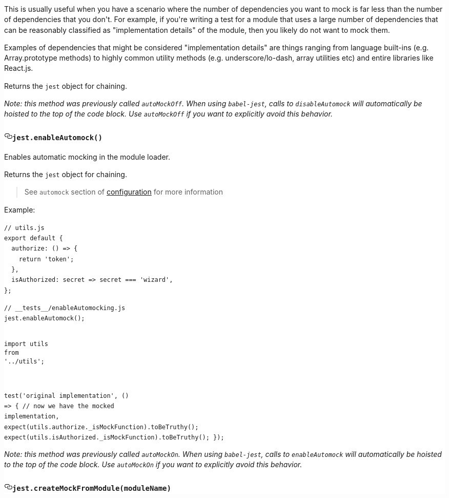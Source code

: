 <p>This is usually useful when you have a scenario where the number of dependencies you want to mock is far less than the number of dependencies that you don&apos;t. For example, if you&apos;re writing a test for a module that uses a large number of dependencies that can be reasonably classified as &quot;implementation details&quot; of the module, then you likely do not want to mock them.</p>
<p>Examples of dependencies that might be considered &quot;implementation details&quot; are things ranging from language built-ins (e.g. Array.prototype methods) to highly common utility methods (e.g. underscore/lo-dash, array utilities etc) and entire libraries like React.js.</p>
<p>Returns the <code>jest</code> object for chaining.</p>
<p><em>Note: this method was previously called <code>autoMockOff</code>. When using <code>babel-jest</code>, calls to <code>disableAutomock</code> will automatically be hoisted to the top of the code block. Use <code>autoMockOff</code> if you want to explicitly avoid this behavior.</em></p>
<h3><a class="anchor" aria-hidden="true" id="jestenableautomock"></a><a href="#jestenableautomock" aria-hidden="true" class="hash-link"><svg class="hash-link-icon" aria-hidden="true" height="16" version="1.1" viewBox="0 0 16 16" width="16"><path fill-rule="evenodd" d="M4 9h1v1H4c-1.5 0-3-1.69-3-3.5S2.55 3 4 3h4c1.45 0 3 1.69 3 3.5 0 1.41-.91 2.72-2 3.25V8.59c.58-.45 1-1.27 1-2.09C10 5.22 8.98 4 8 4H4c-.98 0-2 1.22-2 2.5S3 9 4 9zm9-3h-1v1h1c1 0 2 1.22 2 2.5S13.98 12 13 12H9c-.98 0-2-1.22-2-2.5 0-.83.42-1.64 1-2.09V6.25c-1.09.53-2 1.84-2 3.25C6 11.31 7.55 13 9 13h4c1.45 0 3-1.69 3-3.5S14.5 6 13 6z"/></svg></a><code>jest.enableAutomock()</code></h3>
<p>Enables automatic mocking in the module loader.</p>
<p>Returns the <code>jest</code> object for chaining.</p>
<blockquote>
<p>See <code>automock</code> section of <a href="/docs/en/configuration#automock-boolean">configuration</a> for more information</p>
</blockquote>
<p>Example:</p>
<pre><code class="hljs css language-js"><span class="hljs-comment">// utils.js</span>
<span class="hljs-keyword">export</span> <span class="hljs-keyword">default</span> {
  <span class="hljs-attr">authorize</span>: <span class="hljs-function"><span class="hljs-params">()</span> =&gt;</span> {
    <span class="hljs-keyword">return</span> <span class="hljs-string">&apos;token&apos;</span>;
  },
  <span class="hljs-attr">isAuthorized</span>: <span class="hljs-function"><span class="hljs-params">secret</span> =&gt;</span> secret === <span class="hljs-string">&apos;wizard&apos;</span>,
};
</code></pre>
<pre><code class="hljs css language-js"><span class="hljs-comment">// __tests__/enableAutomocking.js</span>
jest.enableAutomock();

<span class="hljs-keyword">import</span> utils <span class="hljs-keyword">from</span> <span class="hljs-string">&apos;../utils&apos;</span>;

test(<span class="hljs-string">&apos;original implementation&apos;</span>, () =&gt; {
<span class="hljs-comment">// now we have the mocked implementation,</span>
expect(utils.authorize.\_isMockFunction).toBeTruthy();
expect(utils.isAuthorized.\_isMockFunction).toBeTruthy();
});
</code></pre>

<p><em>Note: this method was previously called <code>autoMockOn</code>. When using <code>babel-jest</code>, calls to <code>enableAutomock</code> will automatically be hoisted to the top of the code block. Use <code>autoMockOn</code> if you want to explicitly avoid this behavior.</em></p>
<h3><a class="anchor" aria-hidden="true" id="jestcreatemockfrommodulemodulename"></a><a href="#jestcreatemockfrommodulemodulename" aria-hidden="true" class="hash-link"><svg class="hash-link-icon" aria-hidden="true" height="16" version="1.1" viewBox="0 0 16 16" width="16"><path fill-rule="evenodd" d="M4 9h1v1H4c-1.5 0-3-1.69-3-3.5S2.55 3 4 3h4c1.45 0 3 1.69 3 3.5 0 1.41-.91 2.72-2 3.25V8.59c.58-.45 1-1.27 1-2.09C10 5.22 8.98 4 8 4H4c-.98 0-2 1.22-2 2.5S3 9 4 9zm9-3h-1v1h1c1 0 2 1.22 2 2.5S13.98 12 13 12H9c-.98 0-2-1.22-2-2.5 0-.83.42-1.64 1-2.09V6.25c-1.09.53-2 1.84-2 3.25C6 11.31 7.55 13 9 13h4c1.45 0 3-1.69 3-3.5S14.5 6 13 6z"/></svg></a><code>jest.createMockFromModule(moduleName)</code></h3>